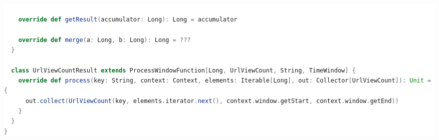 ```scala

    override def getResult(accumulator: Long): Long = accumulator

    override def merge(a: Long, b: Long): Long = ???
  }

  class UrlViewCountResult extends ProcessWindowFunction[Long, UrlViewCount, String, TimeWindow] {
    override def process(key: String, context: Context, elements: Iterable[Long], out: Collector[UrlViewCount]): Unit = {
      out.collect(UrlViewCount(key, elements.iterator.next(), context.window.getStart, context.window.getEnd))
    }
  }
}
```

